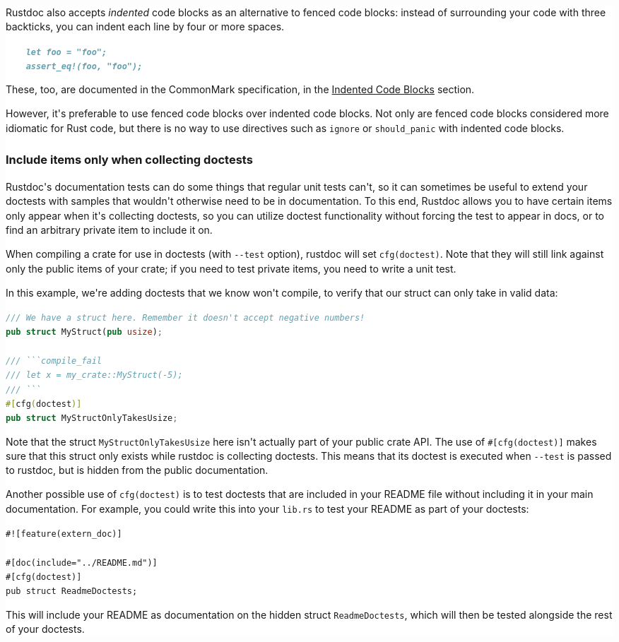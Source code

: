 Rustdoc also accepts *indented* code blocks as an alternative to fenced
code blocks: instead of surrounding your code with three backticks, you
can indent each line by four or more spaces.

``````markdown
    let foo = "foo";
    assert_eq!(foo, "foo");
``````

These, too, are documented in the CommonMark specification, in the
[Indented Code Blocks](https://spec.commonmark.org/0.28/#indented-code-blocks)
section.

However, it's preferable to use fenced code blocks over indented code blocks.
Not only are fenced code blocks considered more idiomatic for Rust code,
but there is no way to use directives such as `ignore` or `should_panic` with
indented code blocks.

### Include items only when collecting doctests

Rustdoc's documentation tests can do some things that regular unit tests can't, so it can
sometimes be useful to extend your doctests with samples that wouldn't otherwise need to be in
documentation. To this end, Rustdoc allows you to have certain items only appear when it's
collecting doctests, so you can utilize doctest functionality without forcing the test to appear in
docs, or to find an arbitrary private item to include it on.

When compiling a crate for use in doctests (with `--test` option), rustdoc will set `cfg(doctest)`.
Note that they will still link against only the public items of your crate; if you need to test
private items, you need to write a unit test.

In this example, we're adding doctests that we know won't compile, to verify that our struct can
only take in valid data:

```rust
/// We have a struct here. Remember it doesn't accept negative numbers!
pub struct MyStruct(pub usize);

/// ```compile_fail
/// let x = my_crate::MyStruct(-5);
/// ```
#[cfg(doctest)]
pub struct MyStructOnlyTakesUsize;
```

Note that the struct `MyStructOnlyTakesUsize` here isn't actually part of your public crate
API. The use of `#[cfg(doctest)]` makes sure that this struct only exists while rustdoc is
collecting doctests. This means that its doctest is executed when `--test` is passed to rustdoc,
but is hidden from the public documentation.

Another possible use of `cfg(doctest)` is to test doctests that are included in your README file
without including it in your main documentation. For example, you could write this into your
`lib.rs` to test your README as part of your doctests:

```rust,ignore
#![feature(extern_doc)]

#[doc(include="../README.md")]
#[cfg(doctest)]
pub struct ReadmeDoctests;
```

This will include your README as documentation on the hidden struct `ReadmeDoctests`, which will
then be tested alongside the rest of your doctests.

